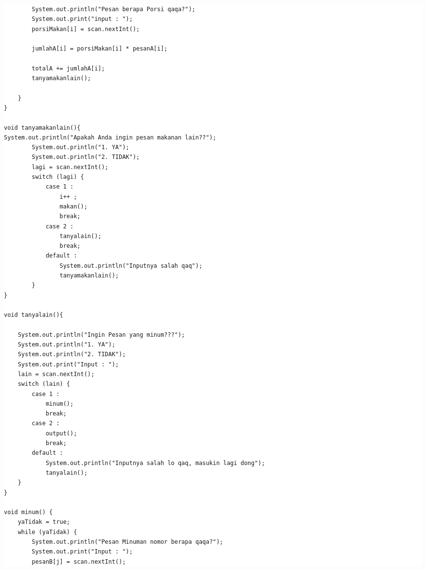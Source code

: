             
            System.out.println("Pesan berapa Porsi qaqa?");
            System.out.print("input : ");
            porsiMakan[i] = scan.nextInt();
            
            jumlahA[i] = porsiMakan[i] * pesanA[i];
            
            totalA += jumlahA[i];
            tanyamakanlain();
                   
        }            
    }
    
    void tanyamakanlain(){
    System.out.println("Apakah Anda ingin pesan makanan lain??");
            System.out.println("1. YA");
            System.out.println("2. TIDAK");
            lagi = scan.nextInt();
            switch (lagi) {
                case 1 :
                    i++ ;
                    makan();
                    break;
                case 2 :
                    tanyalain();
                    break;
                default :
                    System.out.println("Inputnya salah qaq");
                    tanyamakanlain();
            }
    }
    
    void tanyalain(){
    
        System.out.println("Ingin Pesan yang minum???");
        System.out.println("1. YA");
        System.out.println("2. TIDAK");
        System.out.print("Input : ");
        lain = scan.nextInt();
        switch (lain) {
            case 1 :
                minum();
                break;
            case 2 :
                output();
                break;
            default :
                System.out.println("Inputnya salah lo qaq, masukin lagi dong");
                tanyalain();        
        }
    }
    
    void minum() {
        yaTidak = true;
        while (yaTidak) {
            System.out.println("Pesan Minuman nomor berapa qaqa?");
            System.out.print("Input : ");
            pesanB[j] = scan.nextInt();
        